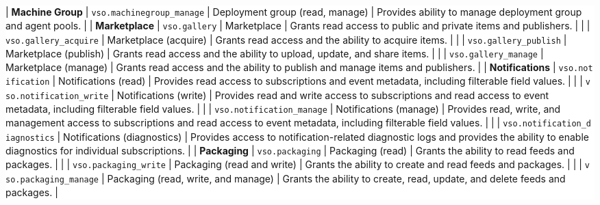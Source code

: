 | **Machine Group**       | `vso.machinegroup_manage`               | Deployment group (read, manage)            | Provides ability to manage deployment group and agent pools.                                                                                                                                                                                                                                                                                                           |
| **Marketplace**         | `vso.gallery`                           | Marketplace                                | Grants read access to public and private items and publishers.                                                                                                                                                                                                                                                                                                         |
|                         | `vso.gallery_acquire`                   | Marketplace (acquire)                      | Grants read access and the ability to acquire items.                                                                                                                                                                                                                                                                                                                   |
|                         | `vso.gallery_publish`                   | Marketplace (publish)                      | Grants read access and the ability to upload, update, and share items.                                                                                                                                                                                                                                                                                                 |
|                         | `vso.gallery_manage`                    | Marketplace (manage)                       | Grants read access and the ability to publish and manage items and publishers.                                                                                                                                                                                                                                                                                         |
| **Notifications**       | `vso.notification`                      | Notifications (read)                       | Provides read access to subscriptions and event metadata, including filterable field values.                                                                                                                                                                                                                                                                           |
|                         | `vso.notification_write`                | Notifications (write)                      | Provides read and write access to subscriptions and read access to event metadata, including filterable field values.                                                                                                                                                                                                                                                  |
|                         | `vso.notification_manage`               | Notifications (manage)                     | Provides read, write, and management access to subscriptions and read access to event metadata, including filterable field values.                                                                                                                                                                                                                                     |
|                         | `vso.notification_diagnostics`          | Notifications (diagnostics)                | Provides access to notification-related diagnostic logs and provides the ability to enable diagnostics for individual subscriptions.                                                                                                                                                                                                                                   |
| **Packaging**           | `vso.packaging`                         | Packaging (read)                           | Grants the ability to read feeds and packages.                                                                                                                                                                                                                                                                                                                         |
|                         | `vso.packaging_write`                   | Packaging (read and write)                 | Grants the ability to create and read feeds and packages.                                                                                                                                                                                                                                                                                                              |
|                         | `vso.packaging_manage`                  | Packaging (read, write, and manage)        | Grants the ability to create, read, update, and delete feeds and packages.                                                                                                                                                                                                                                                                                             |